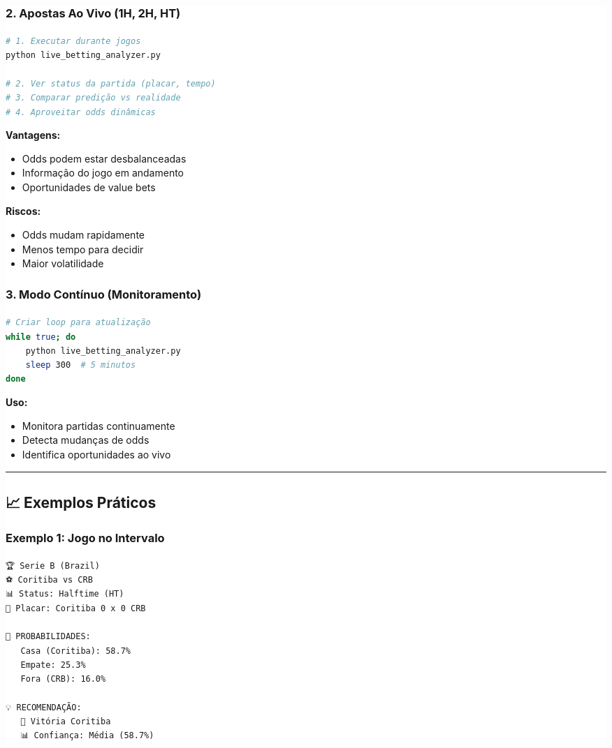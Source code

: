 ### 2. Apostas Ao Vivo (1H, 2H, HT)

```bash
# 1. Executar durante jogos
python live_betting_analyzer.py

# 2. Ver status da partida (placar, tempo)
# 3. Comparar predição vs realidade
# 4. Aproveitar odds dinâmicas
```

**Vantagens:**
- Odds podem estar desbalanceadas
- Informação do jogo em andamento
- Oportunidades de value bets

**Riscos:**
- Odds mudam rapidamente
- Menos tempo para decidir
- Maior volatilidade

### 3. Modo Contínuo (Monitoramento)

```bash
# Criar loop para atualização
while true; do
    python live_betting_analyzer.py
    sleep 300  # 5 minutos
done
```

**Uso:**
- Monitora partidas continuamente
- Detecta mudanças de odds
- Identifica oportunidades ao vivo

---

## 📈 Exemplos Práticos

### Exemplo 1: Jogo no Intervalo

```
🏆 Serie B (Brazil)
⚽ Coritiba vs CRB
📊 Status: Halftime (HT)
🎯 Placar: Coritiba 0 x 0 CRB

🎯 PROBABILIDADES:
   Casa (Coritiba): 58.7%
   Empate: 25.3%
   Fora (CRB): 16.0%

💡 RECOMENDAÇÃO:
   📌 Vitória Coritiba
   📊 Confiança: Média (58.7%)
```
